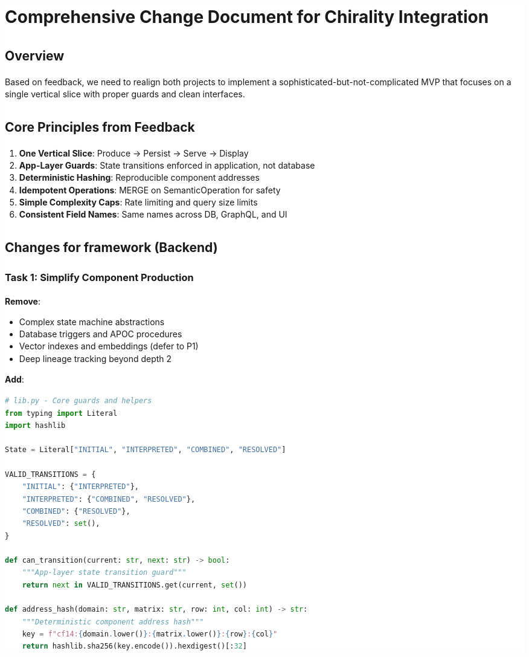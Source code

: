 # Comprehensive Change Document for Chirality Integration

## Overview

Based on feedback, we need to realign both projects to implement a sophisticated-but-not-complicated MVP that focuses on a single vertical slice with proper guards and clean interfaces.

## Core Principles from Feedback

1. **One Vertical Slice**: Produce → Persist → Serve → Display
2. **App-Layer Guards**: State transitions enforced in application, not database
3. **Deterministic Hashing**: Reproducible component addresses
4. **Idempotent Operations**: MERGE on SemanticOperation for safety
5. **Simple Complexity Caps**: Rate limiting and query size limits
6. **Consistent Field Names**: Same names across DB, GraphQL, and UI

## Changes for framework (Backend)

### Task 1: Simplify Component Production

**Remove**:
- Complex state machine abstractions
- Database triggers and APOC procedures
- Vector indexes and embeddings (defer to P1)
- Deep lineage tracking beyond depth 2

**Add**:
```python
# lib.py - Core guards and helpers
from typing import Literal
import hashlib

State = Literal["INITIAL", "INTERPRETED", "COMBINED", "RESOLVED"]

VALID_TRANSITIONS = {
    "INITIAL": {"INTERPRETED"},
    "INTERPRETED": {"COMBINED", "RESOLVED"},
    "COMBINED": {"RESOLVED"},
    "RESOLVED": set(),
}

def can_transition(current: str, next: str) -> bool:
    """App-layer state transition guard"""
    return next in VALID_TRANSITIONS.get(current, set())

def address_hash(domain: str, matrix: str, row: int, col: int) -> str:
    """Deterministic component address hash"""
    key = f"cf14:{domain.lower()}:{matrix.lower()}:{row}:{col}"
    return hashlib.sha256(key.encode()).hexdigest()[:32]
```
